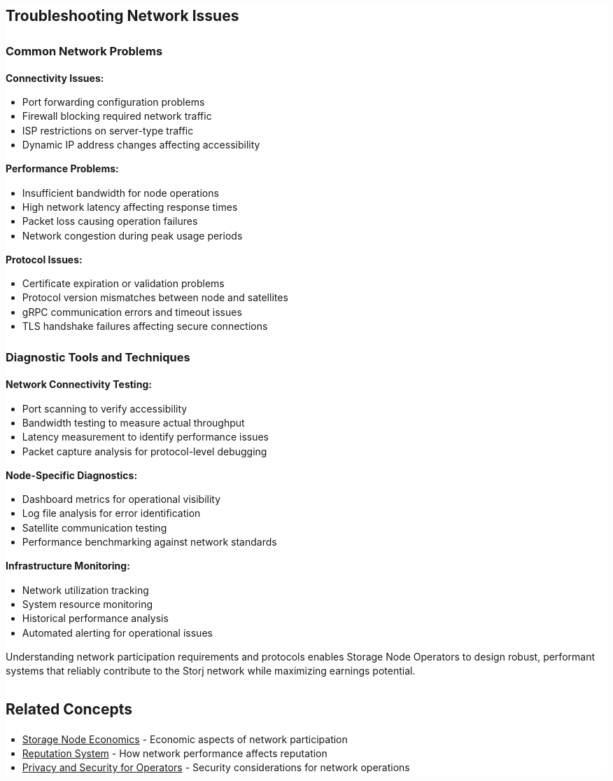 ## Troubleshooting Network Issues

### Common Network Problems

**Connectivity Issues:**
- Port forwarding configuration problems
- Firewall blocking required network traffic
- ISP restrictions on server-type traffic
- Dynamic IP address changes affecting accessibility

**Performance Problems:**
- Insufficient bandwidth for node operations
- High network latency affecting response times
- Packet loss causing operation failures
- Network congestion during peak usage periods

**Protocol Issues:**
- Certificate expiration or validation problems
- Protocol version mismatches between node and satellites
- gRPC communication errors and timeout issues
- TLS handshake failures affecting secure connections

### Diagnostic Tools and Techniques

**Network Connectivity Testing:**
- Port scanning to verify accessibility
- Bandwidth testing to measure actual throughput
- Latency measurement to identify performance issues
- Packet capture analysis for protocol-level debugging

**Node-Specific Diagnostics:**
- Dashboard metrics for operational visibility
- Log file analysis for error identification
- Satellite communication testing
- Performance benchmarking against network standards

**Infrastructure Monitoring:**
- Network utilization tracking
- System resource monitoring
- Historical performance analysis
- Automated alerting for operational issues

Understanding network participation requirements and protocols enables Storage Node Operators to design robust, performant systems that reliably contribute to the Storj network while maximizing earnings potential.

## Related Concepts

- [Storage Node Economics](docId:storage-node-economics) - Economic aspects of network participation
- [Reputation System](docId:reputation-system) - How network performance affects reputation
- [Privacy and Security for Operators](docId:privacy-security-operators) - Security considerations for network operations